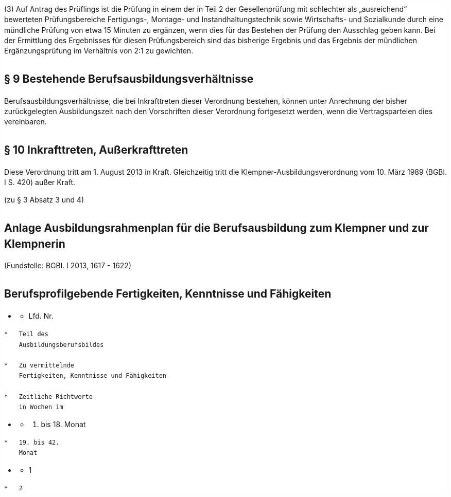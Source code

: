 

(3) Auf Antrag des Prüflings ist die Prüfung in einem der in Teil 2 der Gesellenprüfung mit schlechter als „ausreichend“ bewerteten Prüfungsbereiche Fertigungs-, Montage- und Instandhaltungstechnik sowie Wirtschafts- und Sozialkunde durch eine mündliche Prüfung von etwa 15 Minuten zu ergänzen, wenn dies für das Bestehen der Prüfung den Ausschlag geben kann. Bei der Ermittlung des Ergebnisses für diesen Prüfungsbereich sind das bisherige Ergebnis und das Ergebnis der mündlichen Ergänzungsprüfung im Verhältnis von 2:1 zu gewichten.


## § 9 Bestehende Berufsausbildungsverhältnisse

Berufsausbildungsverhältnisse, die bei Inkrafttreten dieser Verordnung bestehen, können unter Anrechnung der bisher zurückgelegten Ausbildungszeit nach den Vorschriften dieser Verordnung fortgesetzt werden, wenn die Vertragsparteien dies vereinbaren.


## § 10 Inkrafttreten, Außerkrafttreten

Diese Verordnung tritt am 1. August 2013 in Kraft. Gleichzeitig tritt die Klempner-Ausbildungsverordnung vom 10. März 1989 (BGBl. I S. 420) außer Kraft.

(zu § 3 Absatz 3 und 4)

## Anlage Ausbildungsrahmenplan für die Berufsausbildung zum Klempner und zur Klempnerin

(Fundstelle: BGBl. I 2013, 1617 - 1622)


## Berufsprofilgebende Fertigkeiten, Kenntnisse und Fähigkeiten

*    *   Lfd.
        Nr.

    *   Teil des
        Ausbildungsberufsbildes

    *   Zu vermittelnde
        Fertigkeiten, Kenntnisse und Fähigkeiten

    *   Zeitliche Richtwerte
        in Wochen im


*    *   1. bis 18.
        Monat

    *   19. bis 42.
        Monat


*    *   1

    *   2
